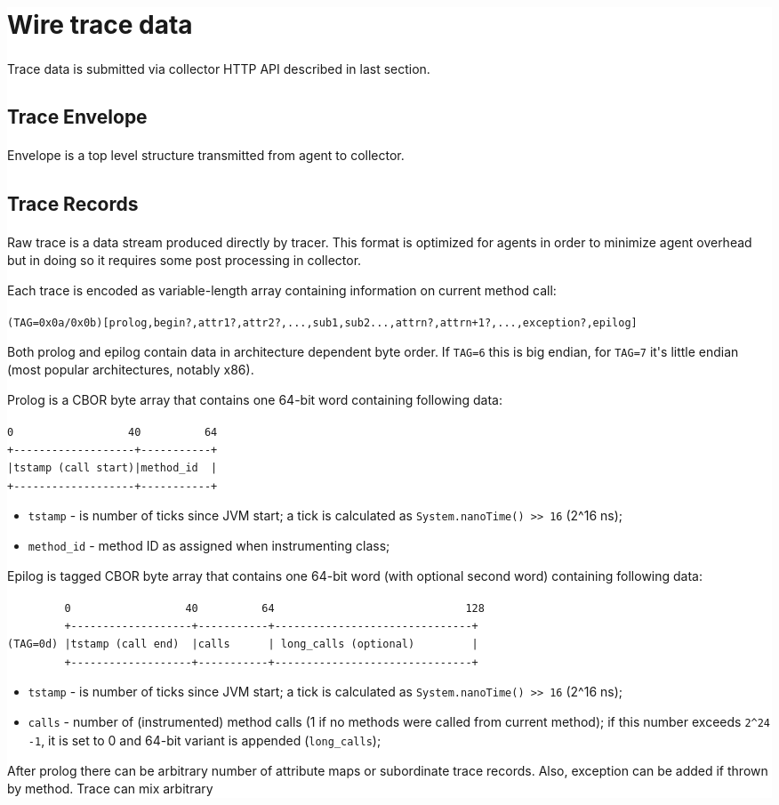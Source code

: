 
# Wire trace data

Trace data is submitted via collector HTTP API described in last section. 

## Trace Envelope

Envelope is a top level structure transmitted from agent to collector. 

## Trace Records

Raw trace is a data stream produced directly by tracer. This format is optimized for agents in order to minimize 
agent overhead but in doing so it requires some post processing in collector.  

Each trace is encoded as variable-length array containing information on current method call:

```
(TAG=0x0a/0x0b)[prolog,begin?,attr1?,attr2?,...,sub1,sub2...,attrn?,attrn+1?,...,exception?,epilog]
```

Both prolog and epilog contain data in architecture dependent byte order. If `TAG=6` this is big endian, for `TAG=7`
it's little endian (most popular architectures, notably x86).

Prolog is a CBOR byte array that contains one 64-bit word containing following data:

    0                  40          64
    +-------------------+-----------+
    |tstamp (call start)|method_id  |
    +-------------------+-----------+

* `tstamp` - is number of ticks since JVM start; a tick is calculated as `System.nanoTime() >> 16` (2^16 ns);

* `method_id` - method ID as assigned when instrumenting class;


Epilog is tagged CBOR byte array that contains one 64-bit word (with optional second word) containing following data:

             0                  40          64                              128
             +-------------------+-----------+-------------------------------+
    (TAG=0d) |tstamp (call end)  |calls      | long_calls (optional)         |
             +-------------------+-----------+-------------------------------+

* `tstamp` - is number of ticks since JVM start; a tick is calculated as `System.nanoTime() >> 16` (2^16 ns);

* `calls` - number of (instrumented) method calls (1 if no methods were called from current method); 
if this number exceeds `2^24-1`, it is set to 0 and 64-bit variant is appended (`long_calls`);


After prolog there can be arbitrary number of attribute maps or subordinate trace records. Also, exception can be 
added if thrown by method. Trace can mix arbitrary 
